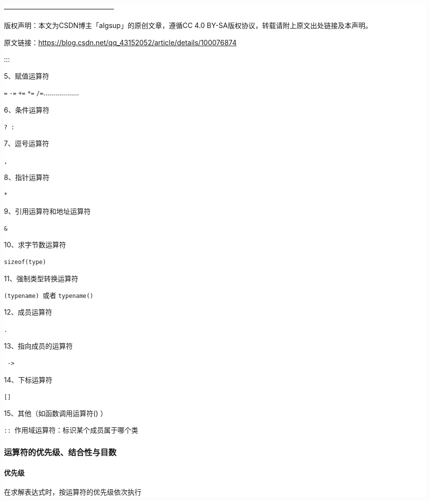 

————————————————

版权声明：本文为CSDN博主「algsup」的原创文章，遵循CC 4.0 BY-SA版权协议，转载请附上原文出处链接及本声明。

原文链接：https://blog.csdn.net/qq_43152052/article/details/100076874

:::



5、赋值运算符

`=` `-=` `+=` `*=` `/=`………………

6、条件运算符

`? :`



7、逗号运算符

`,`



8、指针运算符

`*`

9、引用运算符和地址运算符

`&`



10、求字节数运算符

`sizeof(type)`

11、强制类型转换运算符

`(typename) `或者 `typename()`

12、成员运算符

`.`

13、指向成员的运算符

` ->`

14、下标运算符

`[]`

15、其他（如函数调用运算符() ）

`:: `作用域运算符：标识某个成员属于哪个类

### 运算符的优先级、结合性与目数

#### 优先级

在求解表达式时，按运算符的优先级依次执行
